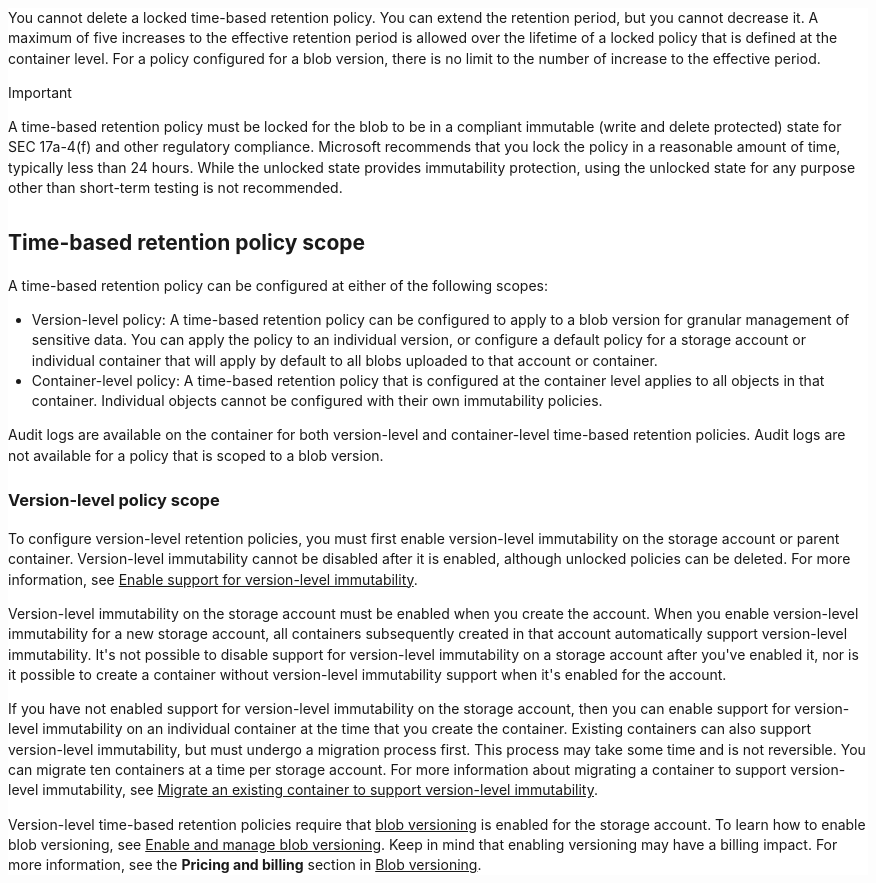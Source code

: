 You cannot delete a locked time-based retention policy. You can extend the retention period, but you cannot decrease it. A maximum of five increases to the effective retention period is allowed over the lifetime of a locked policy that is defined at the container level. For a policy configured for a blob version, there is no limit to the number of increase to the effective period.

> [!IMPORTANT]
> A time-based retention policy must be locked for the blob to be in a compliant immutable (write and delete protected) state for SEC 17a-4(f) and other regulatory compliance. Microsoft recommends that you lock the policy in a reasonable amount of time, typically less than 24 hours. While the unlocked state provides immutability protection, using the unlocked state for any purpose other than short-term testing is not recommended.

## Time-based retention policy scope

A time-based retention policy can be configured at either of the following scopes:

- Version-level policy: A time-based retention policy can be configured to apply to a blob version for granular management of sensitive data. You can apply the policy to an individual version, or configure a default policy for a storage account or individual container that will apply by default to all blobs uploaded to that account or container.
- Container-level policy: A time-based retention policy that is configured at the container level applies to all objects in that container. Individual objects cannot be configured with their own immutability policies.

Audit logs are available on the container for both version-level and container-level time-based retention policies. Audit logs are not available for a policy that is scoped to a blob version.

### Version-level policy scope

To configure version-level retention policies, you must first enable version-level immutability on the storage account or parent container. Version-level immutability cannot be disabled after it is enabled, although unlocked policies can be deleted. For more information, see [Enable support for version-level immutability](immutable-policy-configure-version-scope.md#enable-support-for-version-level-immutability).

Version-level immutability on the storage account must be enabled when you create the account. When you enable version-level immutability for a new storage account, all containers subsequently created in that account automatically support version-level immutability. It's not possible to disable support for version-level immutability on a storage account after you've enabled it, nor is it possible to create a container without version-level immutability support when it's enabled for the account.

If you have not enabled support for version-level immutability on the storage account, then you can enable support for version-level immutability on an individual container at the time that you create the container. Existing containers can also support version-level immutability, but must undergo a migration process first. This process may take some time and is not reversible. You can migrate ten containers at a time per storage account. For more information about migrating a container to support version-level immutability, see [Migrate an existing container to support version-level immutability](immutable-policy-configure-version-scope.md#migrate-an-existing-container-to-support-version-level-immutability).

Version-level time-based retention policies require that [blob versioning](versioning-overview.md) is enabled for the storage account. To learn how to enable blob versioning, see [Enable and manage blob versioning](versioning-enable.md). Keep in mind that enabling versioning may have a billing impact. For more information, see the **Pricing and billing** section in [Blob versioning](versioning-overview.md#pricing-and-billing).
